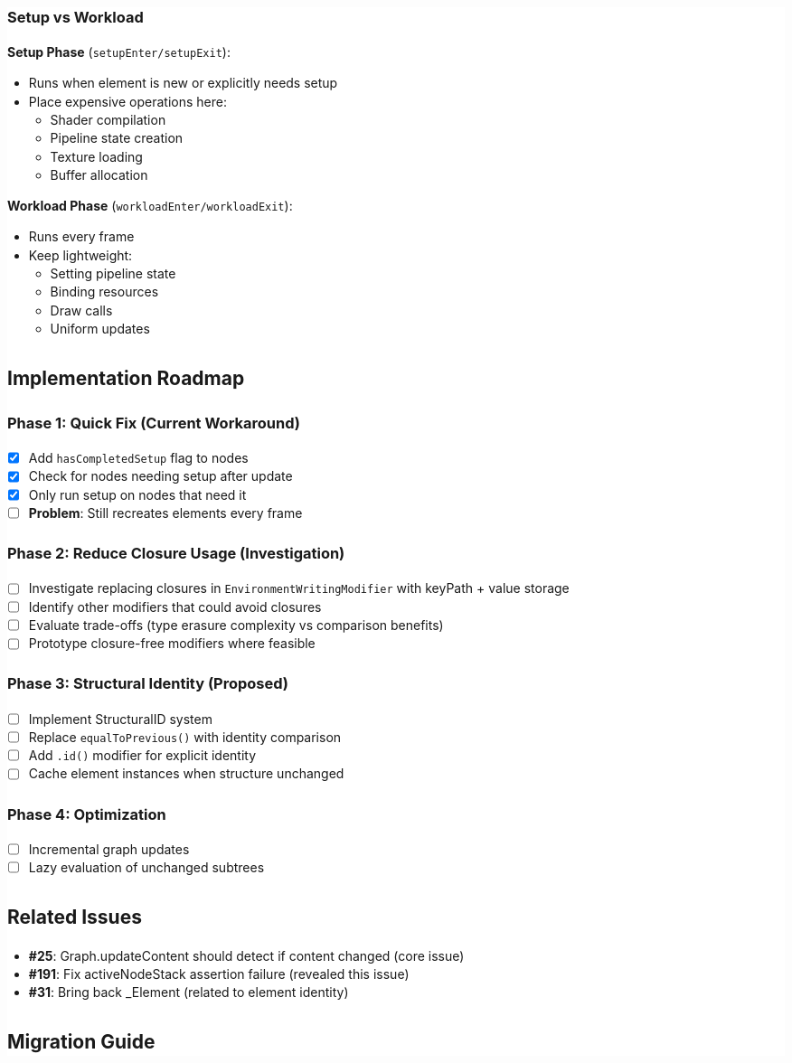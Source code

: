 ### Setup vs Workload

**Setup Phase** (`setupEnter/setupExit`):
- Runs when element is new or explicitly needs setup
- Place expensive operations here:
  - Shader compilation
  - Pipeline state creation
  - Texture loading
  - Buffer allocation

**Workload Phase** (`workloadEnter/workloadExit`):
- Runs every frame
- Keep lightweight:
  - Setting pipeline state
  - Binding resources
  - Draw calls
  - Uniform updates


## Implementation Roadmap

### Phase 1: Quick Fix (Current Workaround)
- [x] Add `hasCompletedSetup` flag to nodes
- [x] Check for nodes needing setup after update
- [x] Only run setup on nodes that need it
- [ ] **Problem**: Still recreates elements every frame

### Phase 2: Reduce Closure Usage (Investigation)
- [ ] Investigate replacing closures in `EnvironmentWritingModifier` with keyPath + value storage
- [ ] Identify other modifiers that could avoid closures
- [ ] Evaluate trade-offs (type erasure complexity vs comparison benefits)
- [ ] Prototype closure-free modifiers where feasible

### Phase 3: Structural Identity (Proposed)
- [ ] Implement StructuralID system
- [ ] Replace `equalToPrevious()` with identity comparison
- [ ] Add `.id()` modifier for explicit identity
- [ ] Cache element instances when structure unchanged

### Phase 4: Optimization
- [ ] Incremental graph updates
- [ ] Lazy evaluation of unchanged subtrees

## Related Issues

- **#25**: Graph.updateContent should detect if content changed (core issue)
- **#191**: Fix activeNodeStack assertion failure (revealed this issue)
- **#31**: Bring back _Element (related to element identity)

## Migration Guide
